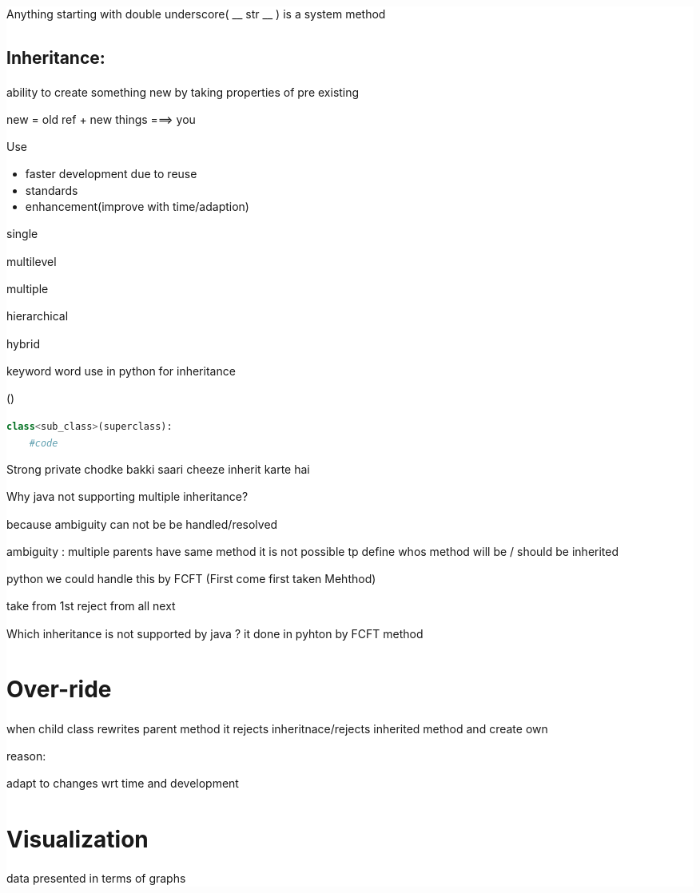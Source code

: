 Anything starting with double underscore( __ str __ ) is a system method

<h2>Inheritance:</h2>

ability to create something new by taking properties of pre existing 

new = old ref + new things ===> you

Use
- faster development due to reuse
- standards 
- enhancement(improve with time/adaption)

single 

multilevel

multiple

hierarchical

hybrid

keyword word use in python for inheritance 

()

```python
class<sub_class>(superclass):
    #code
```

Strong private chodke bakki saari cheeze inherit karte hai

Why java not supporting multiple inheritance? 

because ambiguity can not be be handled/resolved 

ambiguity : multiple parents have same method it is not possible tp define whos method will be / should be inherited

python we could handle this by FCFT (First come first taken Mehthod)

take from 1st reject from all next 

Which inheritance is not supported by java ? it done in pyhton by FCFT method


<h1>Over-ride</h1>

when child class rewrites parent method it rejects inheritnace/rejects inherited method and create own

reason:

adapt to changes wrt time and development


# Visualization 

data presented in terms of graphs
